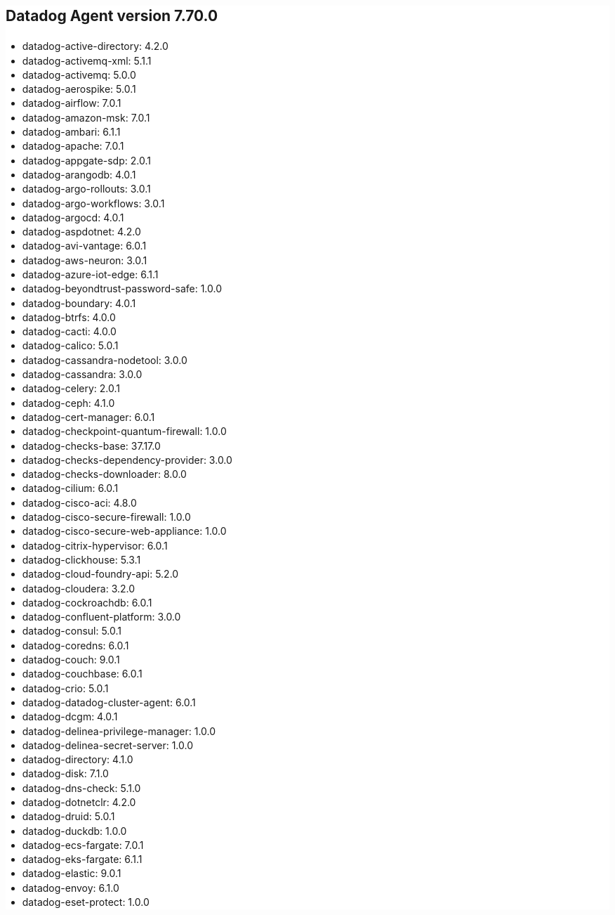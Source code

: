 ## Datadog Agent version 7.70.0

* datadog-active-directory: 4.2.0
* datadog-activemq-xml: 5.1.1
* datadog-activemq: 5.0.0
* datadog-aerospike: 5.0.1
* datadog-airflow: 7.0.1
* datadog-amazon-msk: 7.0.1
* datadog-ambari: 6.1.1
* datadog-apache: 7.0.1
* datadog-appgate-sdp: 2.0.1
* datadog-arangodb: 4.0.1
* datadog-argo-rollouts: 3.0.1
* datadog-argo-workflows: 3.0.1
* datadog-argocd: 4.0.1
* datadog-aspdotnet: 4.2.0
* datadog-avi-vantage: 6.0.1
* datadog-aws-neuron: 3.0.1
* datadog-azure-iot-edge: 6.1.1
* datadog-beyondtrust-password-safe: 1.0.0
* datadog-boundary: 4.0.1
* datadog-btrfs: 4.0.0
* datadog-cacti: 4.0.0
* datadog-calico: 5.0.1
* datadog-cassandra-nodetool: 3.0.0
* datadog-cassandra: 3.0.0
* datadog-celery: 2.0.1
* datadog-ceph: 4.1.0
* datadog-cert-manager: 6.0.1
* datadog-checkpoint-quantum-firewall: 1.0.0
* datadog-checks-base: 37.17.0
* datadog-checks-dependency-provider: 3.0.0
* datadog-checks-downloader: 8.0.0
* datadog-cilium: 6.0.1
* datadog-cisco-aci: 4.8.0
* datadog-cisco-secure-firewall: 1.0.0
* datadog-cisco-secure-web-appliance: 1.0.0
* datadog-citrix-hypervisor: 6.0.1
* datadog-clickhouse: 5.3.1
* datadog-cloud-foundry-api: 5.2.0
* datadog-cloudera: 3.2.0
* datadog-cockroachdb: 6.0.1
* datadog-confluent-platform: 3.0.0
* datadog-consul: 5.0.1
* datadog-coredns: 6.0.1
* datadog-couch: 9.0.1
* datadog-couchbase: 6.0.1
* datadog-crio: 5.0.1
* datadog-datadog-cluster-agent: 6.0.1
* datadog-dcgm: 4.0.1
* datadog-delinea-privilege-manager: 1.0.0
* datadog-delinea-secret-server: 1.0.0
* datadog-directory: 4.1.0
* datadog-disk: 7.1.0
* datadog-dns-check: 5.1.0
* datadog-dotnetclr: 4.2.0
* datadog-druid: 5.0.1
* datadog-duckdb: 1.0.0
* datadog-ecs-fargate: 7.0.1
* datadog-eks-fargate: 6.1.1
* datadog-elastic: 9.0.1
* datadog-envoy: 6.1.0
* datadog-eset-protect: 1.0.0